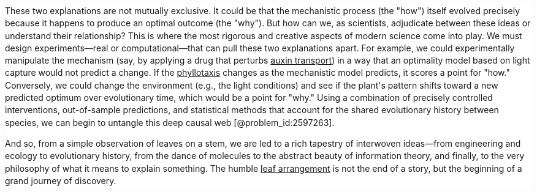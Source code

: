 These two explanations are not mutually exclusive. It could be that the mechanistic process (the "how") itself evolved precisely because it happens to produce an optimal outcome (the "why"). But how can we, as scientists, adjudicate between these ideas or understand their relationship? This is where the most rigorous and creative aspects of modern science come into play. We must design experiments—real or computational—that can pull these two explanations apart. For example, we could experimentally manipulate the mechanism (say, by applying a drug that perturbs [auxin transport](@article_id:262213)) in a way that an optimality model based on light capture would not predict a change. If the [phyllotaxis](@article_id:163854) changes as the mechanistic model predicts, it scores a point for "how." Conversely, we could change the environment (e.g., the light conditions) and see if the plant's pattern shifts toward a new predicted optimum over evolutionary time, which would be a point for "why." Using a combination of precisely controlled interventions, out-of-sample predictions, and statistical methods that account for the shared evolutionary history between species, we can begin to untangle this deep causal web [@problem_id:2597263].

And so, from a simple observation of leaves on a stem, we are led to a rich tapestry of interwoven ideas—from engineering and ecology to evolutionary history, from the dance of molecules to the abstract beauty of information theory, and finally, to the very philosophy of what it means to explain something. The humble [leaf arrangement](@article_id:147657) is not the end of a story, but the beginning of a grand journey of discovery.